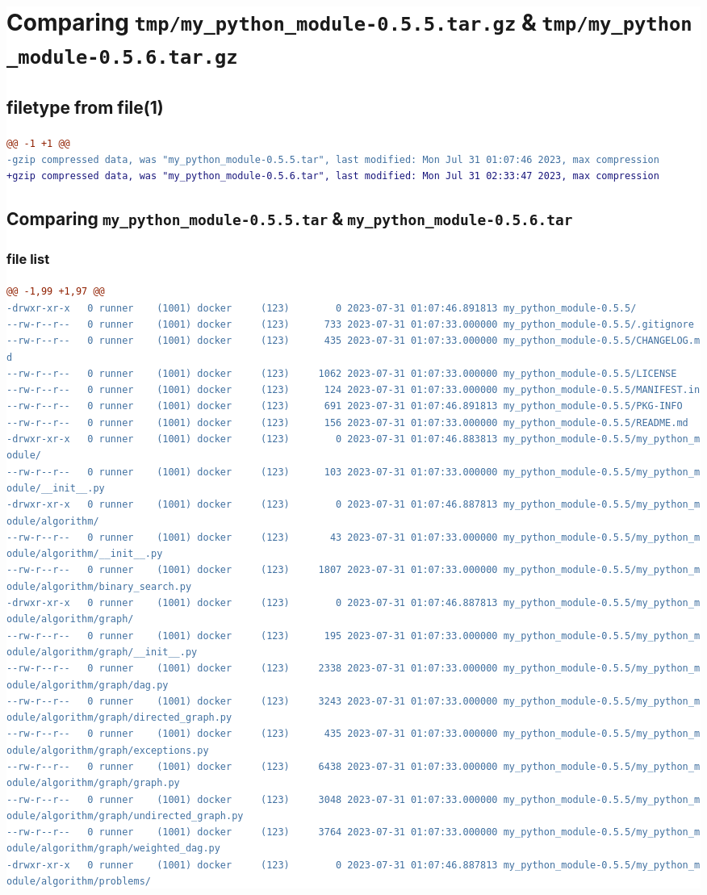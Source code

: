 # Comparing `tmp/my_python_module-0.5.5.tar.gz` & `tmp/my_python_module-0.5.6.tar.gz`

## filetype from file(1)

```diff
@@ -1 +1 @@
-gzip compressed data, was "my_python_module-0.5.5.tar", last modified: Mon Jul 31 01:07:46 2023, max compression
+gzip compressed data, was "my_python_module-0.5.6.tar", last modified: Mon Jul 31 02:33:47 2023, max compression
```

## Comparing `my_python_module-0.5.5.tar` & `my_python_module-0.5.6.tar`

### file list

```diff
@@ -1,99 +1,97 @@
-drwxr-xr-x   0 runner    (1001) docker     (123)        0 2023-07-31 01:07:46.891813 my_python_module-0.5.5/
--rw-r--r--   0 runner    (1001) docker     (123)      733 2023-07-31 01:07:33.000000 my_python_module-0.5.5/.gitignore
--rw-r--r--   0 runner    (1001) docker     (123)      435 2023-07-31 01:07:33.000000 my_python_module-0.5.5/CHANGELOG.md
--rw-r--r--   0 runner    (1001) docker     (123)     1062 2023-07-31 01:07:33.000000 my_python_module-0.5.5/LICENSE
--rw-r--r--   0 runner    (1001) docker     (123)      124 2023-07-31 01:07:33.000000 my_python_module-0.5.5/MANIFEST.in
--rw-r--r--   0 runner    (1001) docker     (123)      691 2023-07-31 01:07:46.891813 my_python_module-0.5.5/PKG-INFO
--rw-r--r--   0 runner    (1001) docker     (123)      156 2023-07-31 01:07:33.000000 my_python_module-0.5.5/README.md
-drwxr-xr-x   0 runner    (1001) docker     (123)        0 2023-07-31 01:07:46.883813 my_python_module-0.5.5/my_python_module/
--rw-r--r--   0 runner    (1001) docker     (123)      103 2023-07-31 01:07:33.000000 my_python_module-0.5.5/my_python_module/__init__.py
-drwxr-xr-x   0 runner    (1001) docker     (123)        0 2023-07-31 01:07:46.887813 my_python_module-0.5.5/my_python_module/algorithm/
--rw-r--r--   0 runner    (1001) docker     (123)       43 2023-07-31 01:07:33.000000 my_python_module-0.5.5/my_python_module/algorithm/__init__.py
--rw-r--r--   0 runner    (1001) docker     (123)     1807 2023-07-31 01:07:33.000000 my_python_module-0.5.5/my_python_module/algorithm/binary_search.py
-drwxr-xr-x   0 runner    (1001) docker     (123)        0 2023-07-31 01:07:46.887813 my_python_module-0.5.5/my_python_module/algorithm/graph/
--rw-r--r--   0 runner    (1001) docker     (123)      195 2023-07-31 01:07:33.000000 my_python_module-0.5.5/my_python_module/algorithm/graph/__init__.py
--rw-r--r--   0 runner    (1001) docker     (123)     2338 2023-07-31 01:07:33.000000 my_python_module-0.5.5/my_python_module/algorithm/graph/dag.py
--rw-r--r--   0 runner    (1001) docker     (123)     3243 2023-07-31 01:07:33.000000 my_python_module-0.5.5/my_python_module/algorithm/graph/directed_graph.py
--rw-r--r--   0 runner    (1001) docker     (123)      435 2023-07-31 01:07:33.000000 my_python_module-0.5.5/my_python_module/algorithm/graph/exceptions.py
--rw-r--r--   0 runner    (1001) docker     (123)     6438 2023-07-31 01:07:33.000000 my_python_module-0.5.5/my_python_module/algorithm/graph/graph.py
--rw-r--r--   0 runner    (1001) docker     (123)     3048 2023-07-31 01:07:33.000000 my_python_module-0.5.5/my_python_module/algorithm/graph/undirected_graph.py
--rw-r--r--   0 runner    (1001) docker     (123)     3764 2023-07-31 01:07:33.000000 my_python_module-0.5.5/my_python_module/algorithm/graph/weighted_dag.py
-drwxr-xr-x   0 runner    (1001) docker     (123)        0 2023-07-31 01:07:46.887813 my_python_module-0.5.5/my_python_module/algorithm/problems/
```